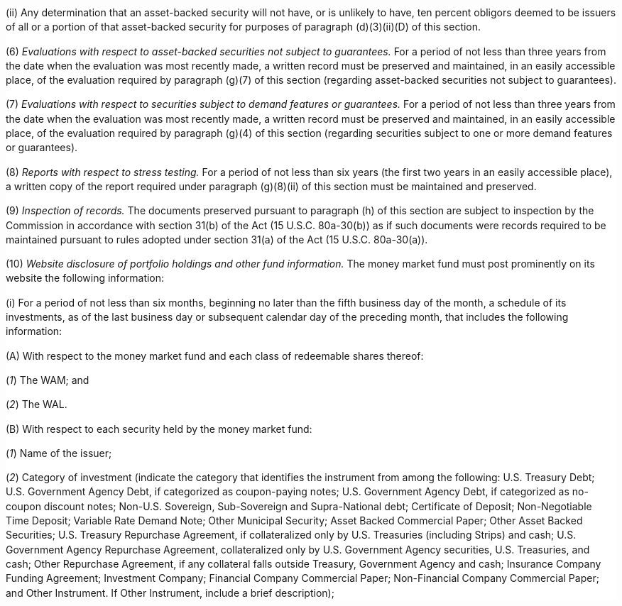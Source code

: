 
(ii) Any determination that an asset-backed security will not have, or is unlikely to have, ten percent obligors deemed to be issuers of all or a portion of that asset-backed security for purposes of paragraph (d)(3)(ii)(D) of this section.


(6) *Evaluations with respect to asset-backed securities not subject to guarantees.* For a period of not less than three years from the date when the evaluation was most recently made, a written record must be preserved and maintained, in an easily accessible place, of the evaluation required by paragraph (g)(7) of this section (regarding asset-backed securities not subject to guarantees).


(7) *Evaluations with respect to securities subject to demand features or guarantees.* For a period of not less than three years from the date when the evaluation was most recently made, a written record must be preserved and maintained, in an easily accessible place, of the evaluation required by paragraph (g)(4) of this section (regarding securities subject to one or more demand features or guarantees).


(8) *Reports with respect to stress testing.* For a period of not less than six years (the first two years in an easily accessible place), a written copy of the report required under paragraph (g)(8)(ii) of this section must be maintained and preserved.


(9) *Inspection of records.* The documents preserved pursuant to paragraph (h) of this section are subject to inspection by the Commission in accordance with section 31(b) of the Act (15 U.S.C. 80a-30(b)) as if such documents were records required to be maintained pursuant to rules adopted under section 31(a) of the Act (15 U.S.C. 80a-30(a)).


(10) *Website disclosure of portfolio holdings and other fund information.* The money market fund must post prominently on its website the following information:


(i) For a period of not less than six months, beginning no later than the fifth business day of the month, a schedule of its investments, as of the last business day or subsequent calendar day of the preceding month, that includes the following information:


(A) With respect to the money market fund and each class of redeemable shares thereof:


(*1*) The WAM; and


(*2*) The WAL.


(B) With respect to each security held by the money market fund:


(*1*) Name of the issuer;


(*2*) Category of investment (indicate the category that identifies the instrument from among the following: U.S. Treasury Debt; U.S. Government Agency Debt, if categorized as coupon-paying notes; U.S. Government Agency Debt, if categorized as no-coupon discount notes; Non-U.S. Sovereign, Sub-Sovereign and Supra-National debt; Certificate of Deposit; Non-Negotiable Time Deposit; Variable Rate Demand Note; Other Municipal Security; Asset Backed Commercial Paper; Other Asset Backed Securities; U.S. Treasury Repurchase Agreement, if collateralized only by U.S. Treasuries (including Strips) and cash; U.S. Government Agency Repurchase Agreement, collateralized only by U.S. Government Agency securities, U.S. Treasuries, and cash; Other Repurchase Agreement, if any collateral falls outside Treasury, Government Agency and cash; Insurance Company Funding Agreement; Investment Company; Financial Company Commercial Paper; Non-Financial Company Commercial Paper; and Other Instrument. If Other Instrument, include a brief description);
